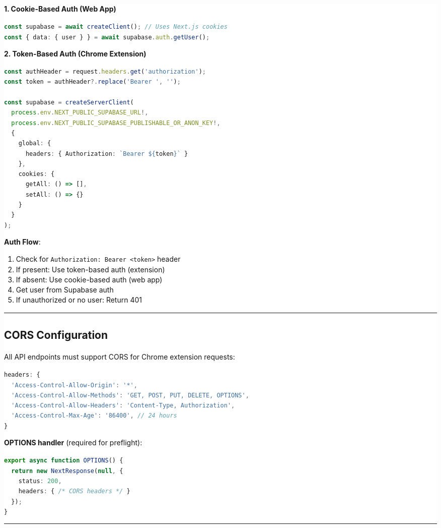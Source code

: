 **1. Cookie-Based Auth (Web App)**
```typescript
const supabase = await createClient(); // Uses Next.js cookies
const { data: { user } } = await supabase.auth.getUser();
```

**2. Token-Based Auth (Chrome Extension)**
```typescript
const authHeader = request.headers.get('authorization');
const token = authHeader?.replace('Bearer ', '');

const supabase = createServerClient(
  process.env.NEXT_PUBLIC_SUPABASE_URL!,
  process.env.NEXT_PUBLIC_SUPABASE_PUBLISHABLE_OR_ANON_KEY!,
  {
    global: {
      headers: { Authorization: `Bearer ${token}` }
    },
    cookies: {
      getAll: () => [],
      setAll: () => {}
    }
  }
);
```

**Auth Flow**:
1. Check for `Authorization: Bearer <token>` header
2. If present: Use token-based auth (extension)
3. If absent: Use cookie-based auth (web app)
4. Get user from Supabase auth
5. If unauthorized or no user: Return 401

---

## CORS Configuration

All API endpoints must support CORS for Chrome extension requests:

```typescript
headers: {
  'Access-Control-Allow-Origin': '*',
  'Access-Control-Allow-Methods': 'GET, POST, PUT, DELETE, OPTIONS',
  'Access-Control-Allow-Headers': 'Content-Type, Authorization',
  'Access-Control-Max-Age': '86400', // 24 hours
}
```

**OPTIONS handler** (required for preflight):
```typescript
export async function OPTIONS() {
  return new NextResponse(null, {
    status: 200,
    headers: { /* CORS headers */ }
  });
}
```

---